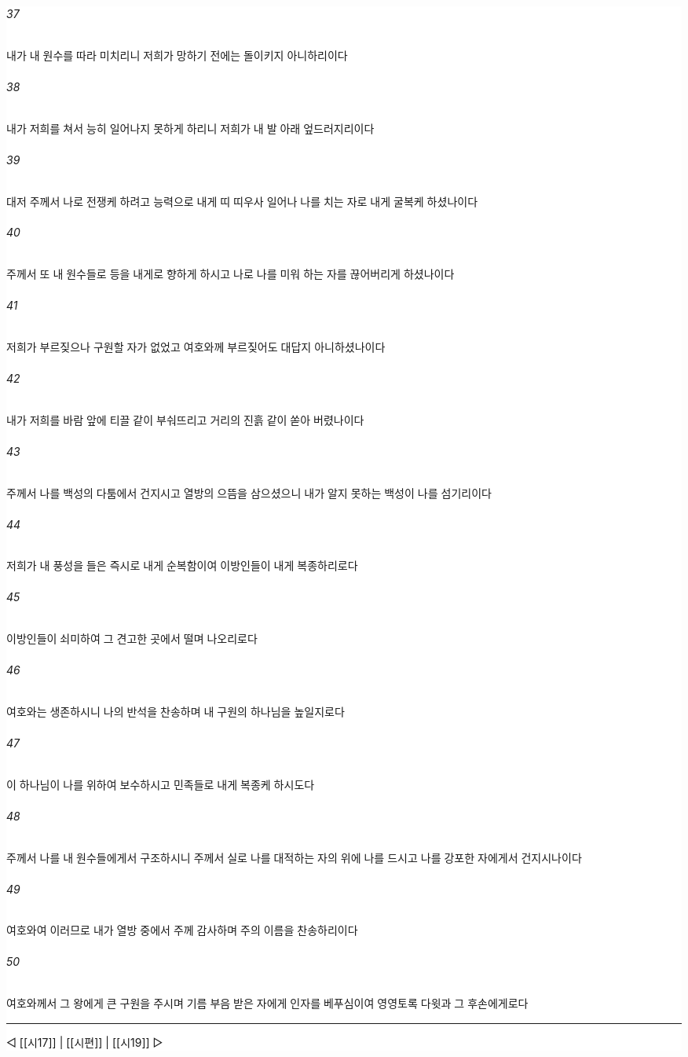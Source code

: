 ###### 37
내가 내 원수를 따라 미치리니 저희가 망하기 전에는 돌이키지 아니하리이다

###### 38
내가 저희를 쳐서 능히 일어나지 못하게 하리니 저희가 내 발 아래 엎드러지리이다

###### 39
대저 주께서 나로 전쟁케 하려고 능력으로 내게 띠 띠우사 일어나 나를 치는 자로 내게 굴복케 하셨나이다

###### 40
주께서 또 내 원수들로 등을 내게로 향하게 하시고 나로 나를 미워 하는 자를 끊어버리게 하셨나이다

###### 41
저희가 부르짖으나 구원할 자가 없었고 여호와께 부르짖어도 대답지 아니하셨나이다

###### 42
내가 저희를 바람 앞에 티끌 같이 부숴뜨리고 거리의 진흙 같이 쏟아 버렸나이다

###### 43
주께서 나를 백성의 다툼에서 건지시고 열방의 으뜸을 삼으셨으니 내가 알지 못하는 백성이 나를 섬기리이다

###### 44
저희가 내 풍성을 들은 즉시로 내게 순복함이여 이방인들이 내게 복종하리로다

###### 45
이방인들이 쇠미하여 그 견고한 곳에서 떨며 나오리로다

###### 46
여호와는 생존하시니 나의 반석을 찬송하며 내 구원의 하나님을 높일지로다

###### 47
이 하나님이 나를 위하여 보수하시고 민족들로 내게 복종케 하시도다

###### 48
주께서 나를 내 원수들에게서 구조하시니 주께서 실로 나를 대적하는 자의 위에 나를 드시고 나를 강포한 자에게서 건지시나이다

###### 49
여호와여 이러므로 내가 열방 중에서 주께 감사하며 주의 이름을 찬송하리이다

###### 50
여호와께서 그 왕에게 큰 구원을 주시며 기름 부음 받은 자에게 인자를 베푸심이여 영영토록 다윗과 그 후손에게로다


***
◁ [[시17]] | [[시편]] | [[시19]] ▷